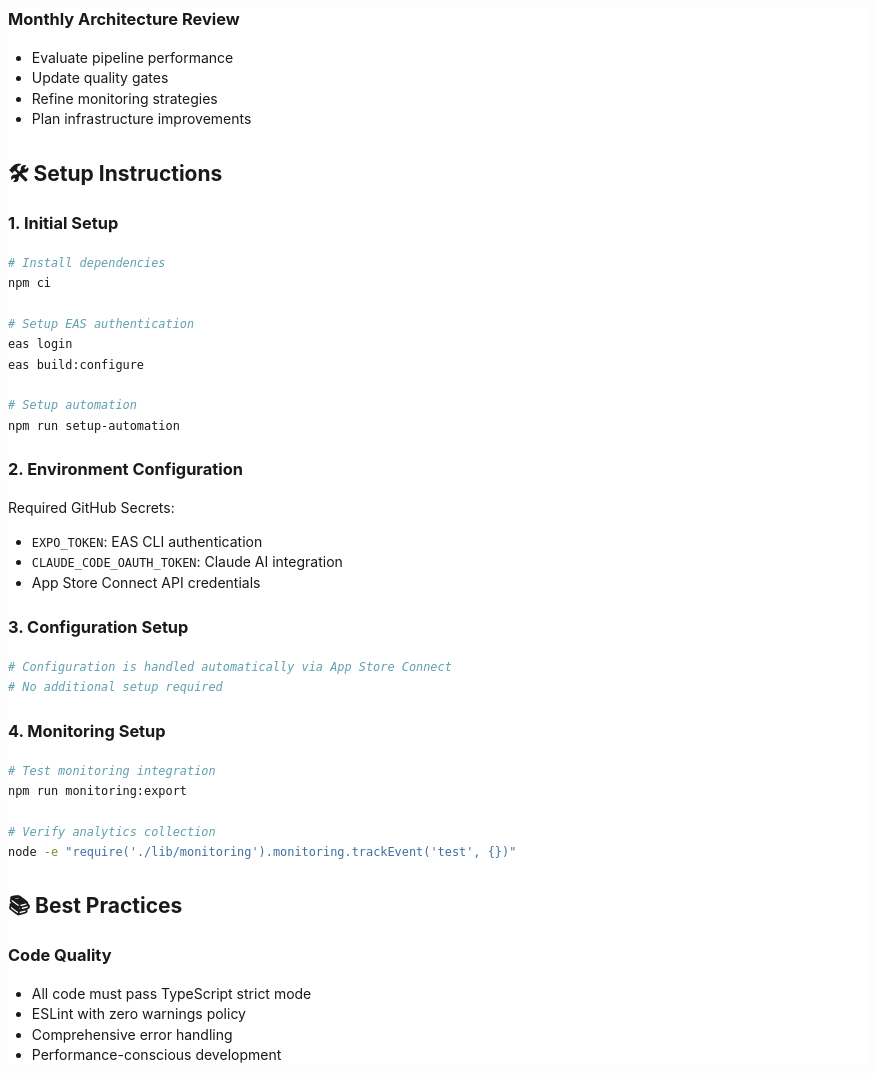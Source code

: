 ### Monthly Architecture Review
- Evaluate pipeline performance
- Update quality gates
- Refine monitoring strategies
- Plan infrastructure improvements

## 🛠️ Setup Instructions

### 1. Initial Setup
```bash
# Install dependencies
npm ci

# Setup EAS authentication
eas login
eas build:configure

# Setup automation
npm run setup-automation
```

### 2. Environment Configuration
Required GitHub Secrets:
- `EXPO_TOKEN`: EAS CLI authentication
- `CLAUDE_CODE_OAUTH_TOKEN`: Claude AI integration
- App Store Connect API credentials

### 3. Configuration Setup
```bash
# Configuration is handled automatically via App Store Connect
# No additional setup required
```

### 4. Monitoring Setup
```bash
# Test monitoring integration
npm run monitoring:export

# Verify analytics collection
node -e "require('./lib/monitoring').monitoring.trackEvent('test', {})"
```

## 📚 Best Practices

### Code Quality
- All code must pass TypeScript strict mode
- ESLint with zero warnings policy
- Comprehensive error handling
- Performance-conscious development
